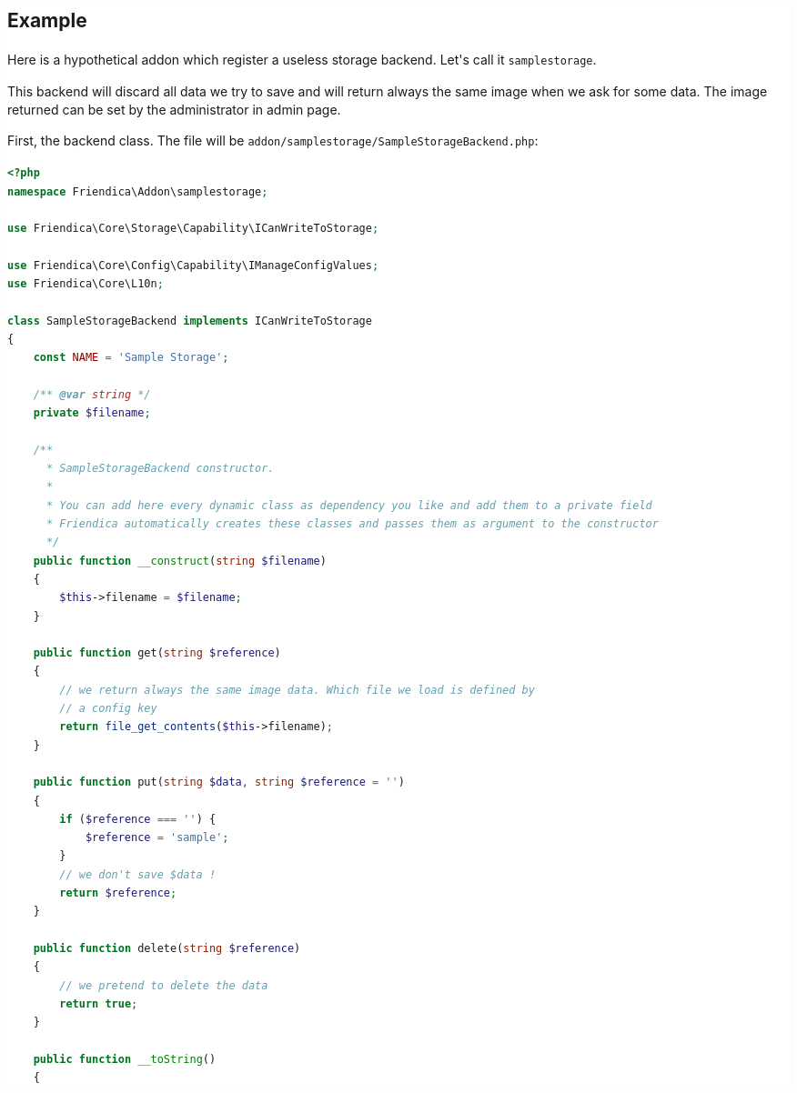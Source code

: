 ## Example

Here is a hypothetical addon which register a useless storage backend.
Let's call it `samplestorage`.

This backend will discard all data we try to save and will return always the same image when we ask for some data.
The image returned can be set by the administrator in admin page.

First, the backend class.
The file will be `addon/samplestorage/SampleStorageBackend.php`:

```php
<?php
namespace Friendica\Addon\samplestorage;

use Friendica\Core\Storage\Capability\ICanWriteToStorage;

use Friendica\Core\Config\Capability\IManageConfigValues;
use Friendica\Core\L10n;

class SampleStorageBackend implements ICanWriteToStorage
{
	const NAME = 'Sample Storage';

	/** @var string */
	private $filename;

	/**
	  * SampleStorageBackend constructor.
 	  *
	  * You can add here every dynamic class as dependency you like and add them to a private field
	  * Friendica automatically creates these classes and passes them as argument to the constructor
	  */
	public function __construct(string $filename)
	{
		$this->filename = $filename;
	}

	public function get(string $reference)
	{
		// we return always the same image data. Which file we load is defined by
		// a config key
		return file_get_contents($this->filename);
	}

	public function put(string $data, string $reference = '')
	{
		if ($reference === '') {
			$reference = 'sample';
		}
		// we don't save $data !
		return $reference;
	}

	public function delete(string $reference)
	{
		// we pretend to delete the data
		return true;
	}

	public function __toString()
	{
```